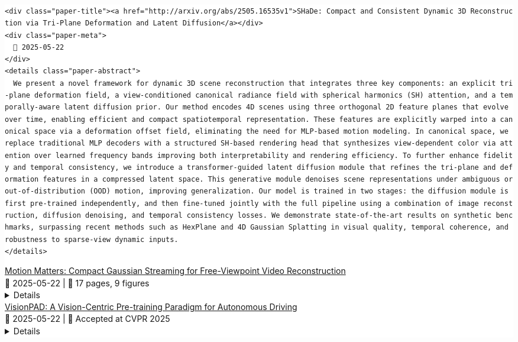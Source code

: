     <div class="paper-title"><a href="http://arxiv.org/abs/2505.16535v1">SHaDe: Compact and Consistent Dynamic 3D Reconstruction via Tri-Plane Deformation and Latent Diffusion</a></div>
    <div class="paper-meta">
      📅 2025-05-22
    </div>
    <details class="paper-abstract">
      We present a novel framework for dynamic 3D scene reconstruction that integrates three key components: an explicit tri-plane deformation field, a view-conditioned canonical radiance field with spherical harmonics (SH) attention, and a temporally-aware latent diffusion prior. Our method encodes 4D scenes using three orthogonal 2D feature planes that evolve over time, enabling efficient and compact spatiotemporal representation. These features are explicitly warped into a canonical space via a deformation offset field, eliminating the need for MLP-based motion modeling. In canonical space, we replace traditional MLP decoders with a structured SH-based rendering head that synthesizes view-dependent color via attention over learned frequency bands improving both interpretability and rendering efficiency. To further enhance fidelity and temporal consistency, we introduce a transformer-guided latent diffusion module that refines the tri-plane and deformation features in a compressed latent space. This generative module denoises scene representations under ambiguous or out-of-distribution (OOD) motion, improving generalization. Our model is trained in two stages: the diffusion module is first pre-trained independently, and then fine-tuned jointly with the full pipeline using a combination of image reconstruction, diffusion denoising, and temporal consistency losses. We demonstrate state-of-the-art results on synthetic benchmarks, surpassing recent methods such as HexPlane and 4D Gaussian Splatting in visual quality, temporal coherence, and robustness to sparse-view dynamic inputs.
    </details>
</div>
<div class="paper-card">
    <div class="paper-title"><a href="http://arxiv.org/abs/2505.16533v1">Motion Matters: Compact Gaussian Streaming for Free-Viewpoint Video Reconstruction</a></div>
    <div class="paper-meta">
      📅 2025-05-22
      | 💬 17 pages, 9 figures
    </div>
    <details class="paper-abstract">
      3D Gaussian Splatting (3DGS) has emerged as a high-fidelity and efficient paradigm for online free-viewpoint video (FVV) reconstruction, offering viewers rapid responsiveness and immersive experiences. However, existing online methods face challenge in prohibitive storage requirements primarily due to point-wise modeling that fails to exploit the motion properties. To address this limitation, we propose a novel Compact Gaussian Streaming (ComGS) framework, leveraging the locality and consistency of motion in dynamic scene, that models object-consistent Gaussian point motion through keypoint-driven motion representation. By transmitting only the keypoint attributes, this framework provides a more storage-efficient solution. Specifically, we first identify a sparse set of motion-sensitive keypoints localized within motion regions using a viewspace gradient difference strategy. Equipped with these keypoints, we propose an adaptive motion-driven mechanism that predicts a spatial influence field for propagating keypoint motion to neighboring Gaussian points with similar motion. Moreover, ComGS adopts an error-aware correction strategy for key frame reconstruction that selectively refines erroneous regions and mitigates error accumulation without unnecessary overhead. Overall, ComGS achieves a remarkable storage reduction of over 159 X compared to 3DGStream and 14 X compared to the SOTA method QUEEN, while maintaining competitive visual fidelity and rendering speed. Our code will be released.
    </details>
</div>
<div class="paper-card">
    <div class="paper-title"><a href="http://arxiv.org/abs/2411.14716v2">VisionPAD: A Vision-Centric Pre-training Paradigm for Autonomous Driving</a></div>
    <div class="paper-meta">
      📅 2025-05-22
      | 💬 Accepted at CVPR 2025
    </div>
    <details class="paper-abstract">